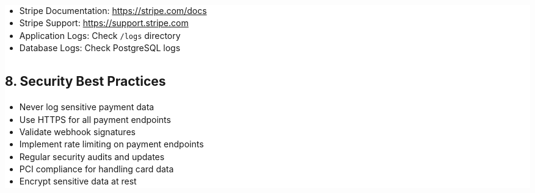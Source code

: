 - Stripe Documentation: https://stripe.com/docs
- Stripe Support: https://support.stripe.com
- Application Logs: Check `/logs` directory
- Database Logs: Check PostgreSQL logs

## 8. Security Best Practices

- Never log sensitive payment data
- Use HTTPS for all payment endpoints
- Validate webhook signatures
- Implement rate limiting on payment endpoints
- Regular security audits and updates
- PCI compliance for handling card data
- Encrypt sensitive data at rest
